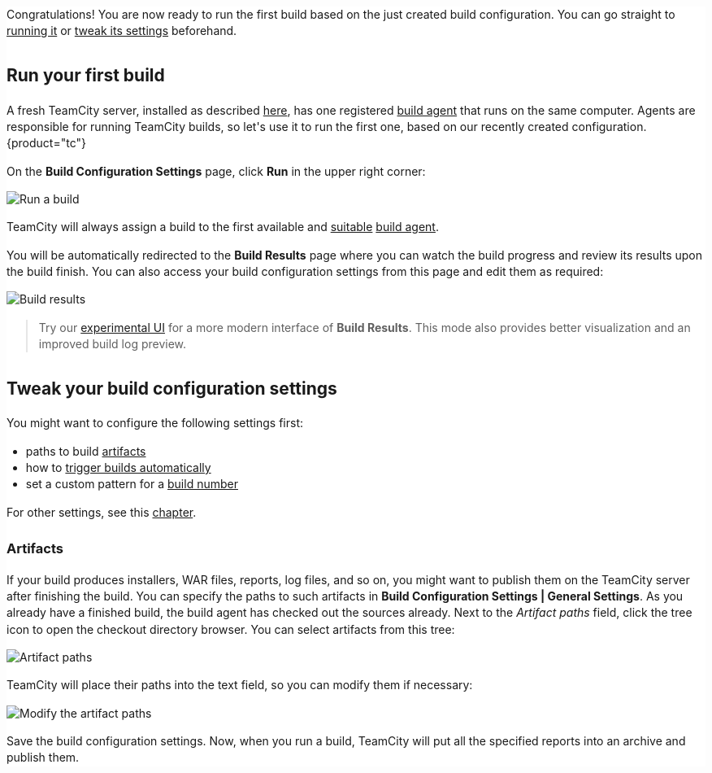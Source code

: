 Congratulations! You are now ready to run the first build based on the just created build configuration. You can go straight to [running it](#Run+your+first+build) or [tweak its settings](#Tweak+your+build+configuration+settings) beforehand.

## Run your first build

A fresh TeamCity server, installed as described [here](installation-quick-start.md), has one registered [build agent](build-agent.md) that runs on the same computer. Agents are responsible for running TeamCity builds, so let's use it to run the first one, based on our recently created configuration.
{product="tc"}

On the __Build Configuration Settings__ page, click __Run__ in the upper right corner:

<img src="RunBuild.png" alt="Run a build" width="750"/>

TeamCity will always assign a build to the first available and [suitable](agent-requirements.md) [build agent](build-agent.md).

You will be automatically redirected to the __Build Results__ page where you can watch the build progress and review its results upon the build finish. You can also access your build configuration settings from this page and edit them as required:

<img src="BuildResults.PNG" alt="Build results" width="750"/>

>Try our [experimental UI](teamcity-experimental-ui.md) for a more modern interface of __Build Results__. This mode also provides better visualization and an improved build log preview.

## Tweak your build configuration settings

You might want to configure the following settings first:
* paths to build [artifacts](#Artifacts)
* how to [trigger builds automatically](#Automatic+Build+Trigger)
* set a custom pattern for a [build number](#Build+Number+Format)

For other settings, see this [chapter](creating-and-editing-build-configurations.md).

### Artifacts

If your build produces installers, WAR files, reports, log files, and so on, you might want to publish them on the TeamCity server after finishing the build. You can specify the paths to such artifacts in __Build Configuration Settings | General Settings__. As you already have a finished build, the build agent has checked out the sources already. Next to the _Artifact paths_ field, click the tree icon to open the checkout directory browser. You can select artifacts from this tree:

<img src="artifactPaths.png" alt="Artifact paths" width="750"/>

TeamCity will place their paths into the text field, so you can modify them if necessary:

<img src="artifactPathsArchive.png" alt="Modify the artifact paths" width="750"/>

Save the build configuration settings. Now, when you run a build, TeamCity will put all the specified reports into an archive and publish them.
